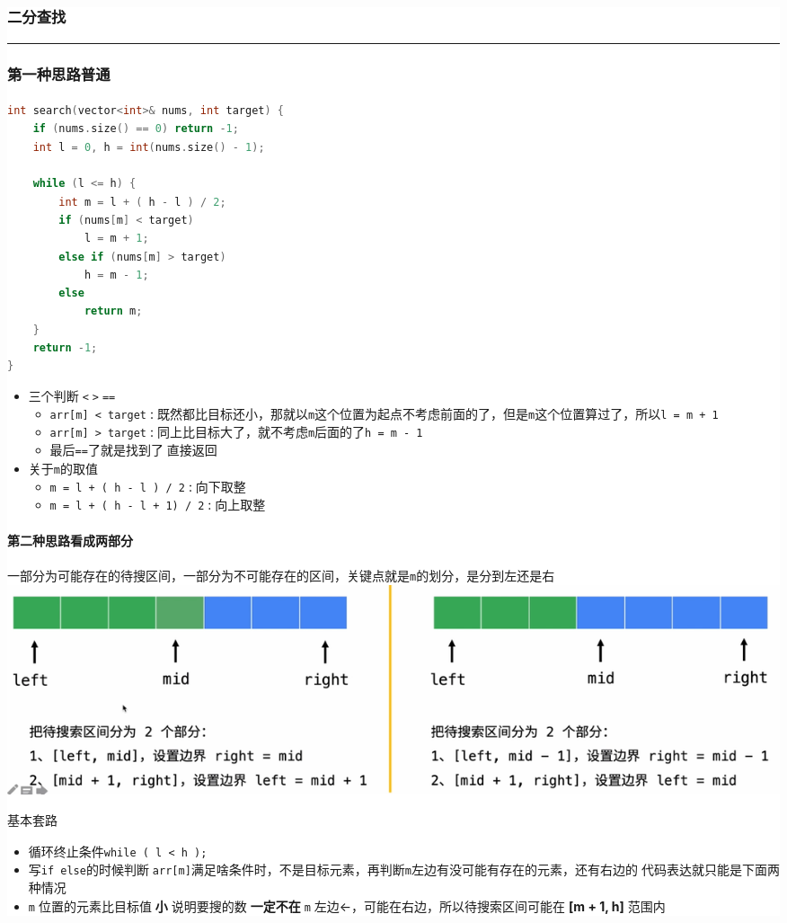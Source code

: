 ### 二分查找
--------

### 第一种思路普通
```c++
int search(vector<int>& nums, int target) {
    if (nums.size() == 0) return -1;
    int l = 0, h = int(nums.size() - 1);
        
    while (l <= h) {
        int m = l + ( h - l ) / 2;
        if (nums[m] < target)
            l = m + 1;
        else if (nums[m] > target)
            h = m - 1;
        else
            return m;
    }
    return -1;
}
```

+ 三个判断 `<` `>` `==`
    + `arr[m] < target` : 既然都比目标还小，那就以`m`这个位置为起点不考虑前面的了，但是`m`这个位置算过了，所以`l = m + 1`
    + `arr[m] > target` : 同上比目标大了，就不考虑`m`后面的了`h = m - 1`
    + 最后`==`了就是找到了 直接返回
+ 关于`m`的取值
    + `m = l + ( h - l ) / 2` : 向下取整
    + `m = l + ( h - l + 1) / 2` : 向上取整
    
#### 第二种思路看成两部分
一部分为可能存在的待搜区间，一部分为不可能存在的区间，关键点就是`m`的划分，是分到左还是右
![BinarySearch](../pic/BinarySearch1.png) 

基本套路
+ 循环终止条件`while ( l < h );`
+ 写`if else`的时候判断 `arr[m]`满足啥条件时，不是目标元素，再判断`m`左边有没可能有存在的元素，还有右边的 代码表达就只能是下面两种情况
+ `m` 位置的元素比目标值 __小__ 说明要搜的数 __一定不在__ `m` 左边←，可能在右边，所以待搜索区间可能在 __[m + 1, h]__ 范围内
